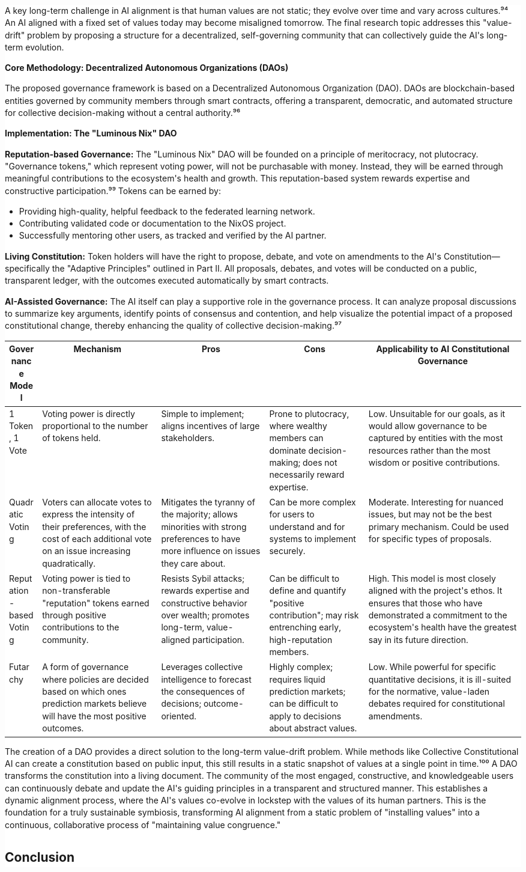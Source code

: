 A key long-term challenge in AI alignment is that human values are not static; they evolve over time and vary across cultures.⁹⁴ An AI aligned with a fixed set of values today may become misaligned tomorrow. The final research topic addresses this "value-drift" problem by proposing a structure for a decentralized, self-governing community that can collectively guide the AI's long-term evolution.

**Core Methodology: Decentralized Autonomous Organizations (DAOs)**

The proposed governance framework is based on a Decentralized Autonomous Organization (DAO). DAOs are blockchain-based entities governed by community members through smart contracts, offering a transparent, democratic, and automated structure for collective decision-making without a central authority.⁹⁶

**Implementation: The "Luminous Nix" DAO**

**Reputation-based Governance:** The "Luminous Nix" DAO will be founded on a principle of meritocracy, not plutocracy. "Governance tokens," which represent voting power, will not be purchasable with money. Instead, they will be earned through meaningful contributions to the ecosystem's health and growth. This reputation-based system rewards expertise and constructive participation.⁹⁹ Tokens can be earned by:
- Providing high-quality, helpful feedback to the federated learning network.
- Contributing validated code or documentation to the NixOS project.
- Successfully mentoring other users, as tracked and verified by the AI partner.

**Living Constitution:** Token holders will have the right to propose, debate, and vote on amendments to the AI's Constitution—specifically the "Adaptive Principles" outlined in Part II. All proposals, debates, and votes will be conducted on a public, transparent ledger, with the outcomes executed automatically by smart contracts.

**AI-Assisted Governance:** The AI itself can play a supportive role in the governance process. It can analyze proposal discussions to summarize key arguments, identify points of consensus and contention, and help visualize the potential impact of a proposed constitutional change, thereby enhancing the quality of collective decision-making.⁹⁷

| Governance Model | Mechanism | Pros | Cons | Applicability to AI Constitutional Governance |
|------------------|-----------|------|------|---------------------------------------------|
| 1 Token, 1 Vote | Voting power is directly proportional to the number of tokens held. | Simple to implement; aligns incentives of large stakeholders. | Prone to plutocracy, where wealthy members can dominate decision-making; does not necessarily reward expertise. | Low. Unsuitable for our goals, as it would allow governance to be captured by entities with the most resources rather than the most wisdom or positive contributions. |
| Quadratic Voting | Voters can allocate votes to express the intensity of their preferences, with the cost of each additional vote on an issue increasing quadratically. | Mitigates the tyranny of the majority; allows minorities with strong preferences to have more influence on issues they care about. | Can be more complex for users to understand and for systems to implement securely. | Moderate. Interesting for nuanced issues, but may not be the best primary mechanism. Could be used for specific types of proposals. |
| Reputation-based Voting | Voting power is tied to non-transferable "reputation" tokens earned through positive contributions to the community. | Resists Sybil attacks; rewards expertise and constructive behavior over wealth; promotes long-term, value-aligned participation. | Can be difficult to define and quantify "positive contribution"; may risk entrenching early, high-reputation members. | High. This model is most closely aligned with the project's ethos. It ensures that those who have demonstrated a commitment to the ecosystem's health have the greatest say in its future direction. |
| Futarchy | A form of governance where policies are decided based on which ones prediction markets believe will have the most positive outcomes. | Leverages collective intelligence to forecast the consequences of decisions; outcome-oriented. | Highly complex; requires liquid prediction markets; can be difficult to apply to decisions about abstract values. | Low. While powerful for specific quantitative decisions, it is ill-suited for the normative, value-laden debates required for constitutional amendments. |

The creation of a DAO provides a direct solution to the long-term value-drift problem. While methods like Collective Constitutional AI can create a constitution based on public input, this still results in a static snapshot of values at a single point in time.¹⁰⁰ A DAO transforms the constitution into a living document. The community of the most engaged, constructive, and knowledgeable users can continuously debate and update the AI's guiding principles in a transparent and structured manner. This establishes a dynamic alignment process, where the AI's values co-evolve in lockstep with the values of its human partners. This is the foundation for a truly sustainable symbiosis, transforming AI alignment from a static problem of "installing values" into a continuous, collaborative process of "maintaining value congruence."

## Conclusion
